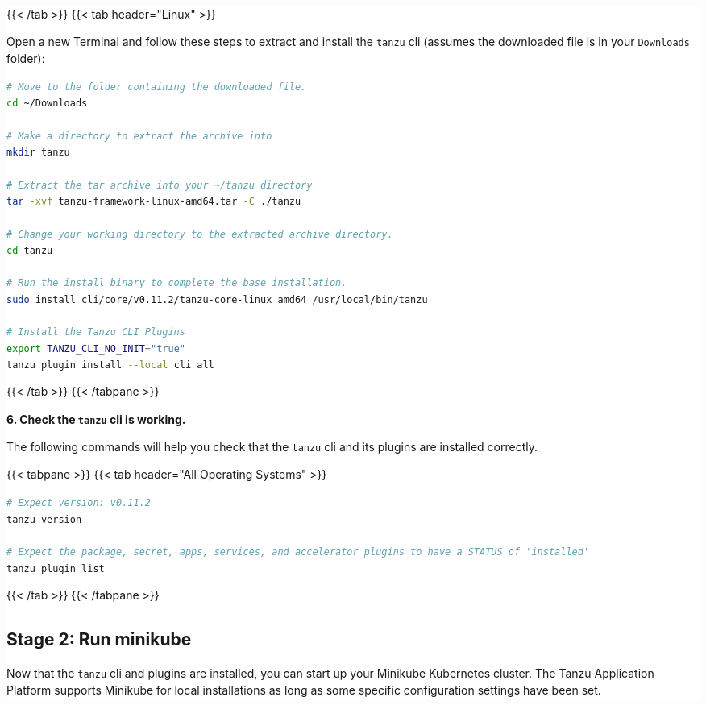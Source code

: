 {{< /tab >}}
{{< tab header="Linux" >}}

Open a new Terminal and follow these steps to extract and install the `tanzu` cli (assumes the downloaded file is in your `Downloads` folder):

```sh
# Move to the folder containing the downloaded file.
cd ~/Downloads

# Make a directory to extract the archive into
mkdir tanzu

# Extract the tar archive into your ~/tanzu directory
tar -xvf tanzu-framework-linux-amd64.tar -C ./tanzu

# Change your working directory to the extracted archive directory.
cd tanzu

# Run the install binary to complete the base installation.
sudo install cli/core/v0.11.2/tanzu-core-linux_amd64 /usr/local/bin/tanzu

# Install the Tanzu CLI Plugins
export TANZU_CLI_NO_INIT="true"
tanzu plugin install --local cli all
```

{{< /tab >}}
{{< /tabpane >}}

<p><strong>
6. Check the <code>tanzu</code> cli is working.
</strong></p>

The following commands will help you check that the `tanzu` cli and its plugins are installed correctly.

{{< tabpane >}}
{{< tab header="All Operating Systems" >}}

```sh
# Expect version: v0.11.2
tanzu version

# Expect the package, secret, apps, services, and accelerator plugins to have a STATUS of 'installed'
tanzu plugin list
```
{{< /tab >}}
{{< /tabpane >}}

## Stage 2: Run minikube

Now that the `tanzu` cli and plugins are installed, you can start up your Minikube Kubernetes cluster. The Tanzu Application Platform supports Minikube for local installations as long as some specific configuration settings have been set.
